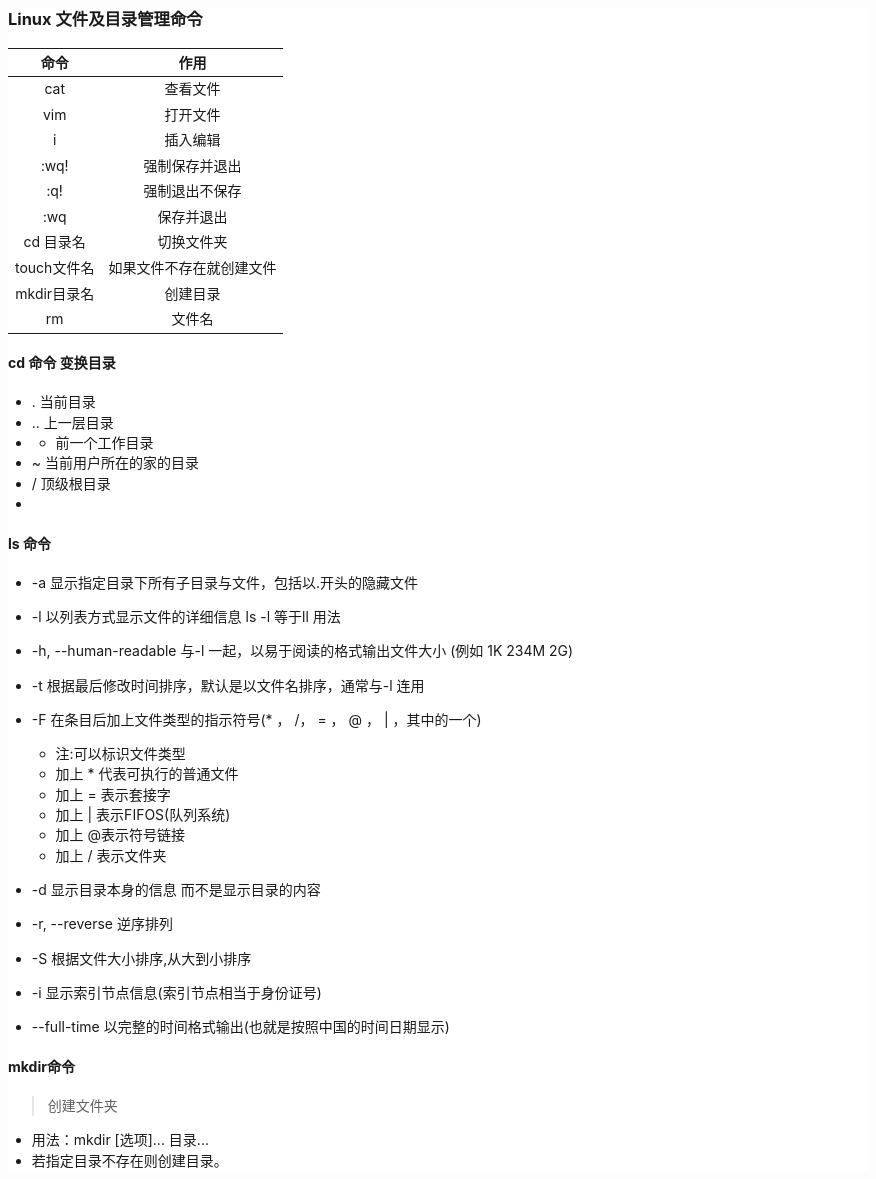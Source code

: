 ### Linux 文件及目录管理命令
|命令|作用|
|:--:|:--:|
| cat |查看文件|
|vim| 打开文件|
|i|  插入编辑|
|:wq!| 强制保存并退出|
|:q!|  强制退出不保存|
|:wq| 保存并退出|
|cd 目录名 | 切换文件夹|
|touch文件名 |如果文件不存在就创建文件|
|mkdir目录名 |创建目录|
|rm |文件名 |删除指定的文件|
#### cd 命令 变换目录
* . 当前目录
* .. 上一层目录
* - 前一个工作目录
* ~ 当前用户所在的家的目录
* / 顶级根目录
* 
#### ls 命令
* -a 显示指定目录下所有子目录与文件，包括以.开头的隐藏文件
* -l 以列表方式显示文件的详细信息   ls -l 等于ll 用法
* -h, --human-readable          与-l 一起，以易于阅读的格式输出文件大小
                                (例如 1K 234M 2G)
* -t 根据最后修改时间排序，默认是以文件名排序，通常与-l 连用
* -F 在条目后加上文件类型的指示符号(* ， /， = ， @ ， | ，其中的一个)
    -    注:可以标识文件类型
    -    加上 * 代表可执行的普通文件
    -    加上 = 表示套接字
    -    加上 | 表示FIFOS(队列系统)
    -  加上 @表示符号链接
    -  加上 / 表示文件夹

* -d 显示目录本身的信息 而不是显示目录的内容
* -r, --reverse                 逆序排列
* -S                            根据文件大小排序,从大到小排序
* -i 显示索引节点信息(索引节点相当于身份证号)
* --full-time 以完整的时间格式输出(也就是按照中国的时间日期显示)
#### mkdir命令
> 创建文件夹

* 用法：mkdir [选项]... 目录...
* 若指定目录不存在则创建目录。

